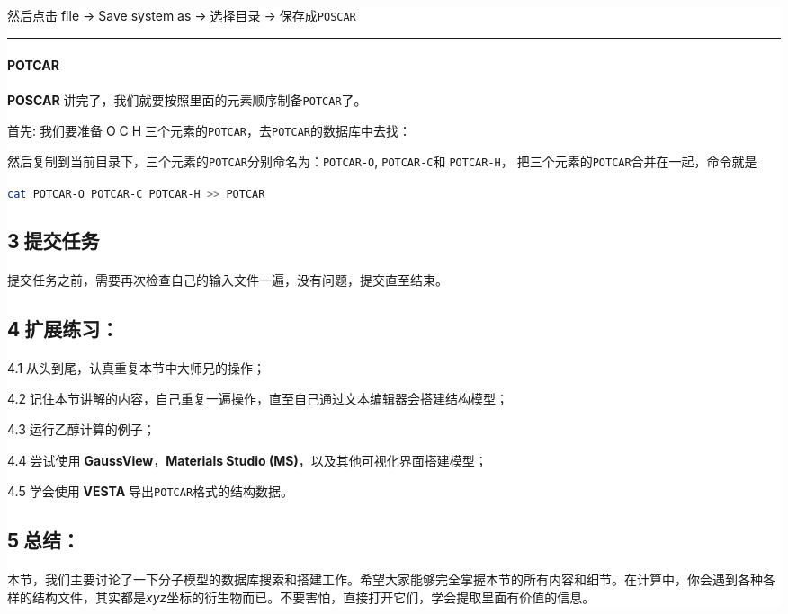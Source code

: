 然后点击 file -> Save system as -> 选择目录 -> 保存成`POSCAR`

-------------------

#### POTCAR

**POSCAR** 讲完了，我们就要按照里面的元素顺序制备`POTCAR`了。

首先: 我们要准备 O C H 三个元素的`POTCAR`，去`POTCAR`的数据库中去找：

然后复制到当前目录下，三个元素的`POTCAR`分别命名为：`POTCAR-O`, `POTCAR-C`和 `POTCAR-H`， 把三个元素的`POTCAR`合并在一起，命令就是

```bash
cat POTCAR-O POTCAR-C POTCAR-H >> POTCAR
```

## 3 提交任务

提交任务之前，需要再次检查自己的输入文件一遍，没有问题，提交直至结束。


## 4 扩展练习：

4.1 从头到尾，认真重复本节中大师兄的操作；

4.2 记住本节讲解的内容，自己重复一遍操作，直至自己通过文本编辑器会搭建结构模型；

4.3 运行乙醇计算的例子；

4.4 尝试使用 **GaussView**，**Materials Studio (MS)**，以及其他可视化界面搭建模型；

4.5 学会使用 **VESTA** 导出`POTCAR`格式的结构数据。


## 5 总结：

本节，我们主要讨论了一下分子模型的数据库搜索和搭建工作。希望大家能够完全掌握本节的所有内容和细节。在计算中，你会遇到各种各样的结构文件，其实都是$xyz$坐标的衍生物而已。不要害怕，直接打开它们，学会提取里面有价值的信息。
